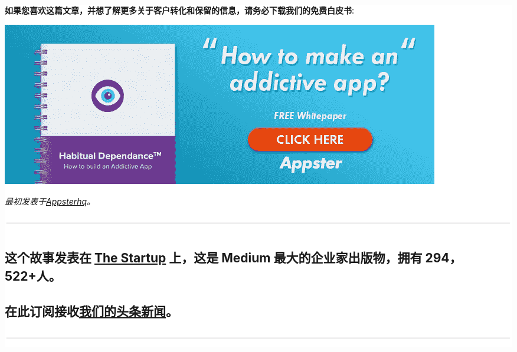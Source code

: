 **如果您喜欢这篇文章，并想了解更多关于客户转化和保留的信息，请务必下载我们的免费白皮书**:

![](img/e4853432feb8d1f831118d0f3865baf8.png)

*最初发表于*[*Appsterhq*](http://www.appsterhq.com/blog/app-user-onboarding)*。*

![](img/731acf26f5d44fdc58d99a6388fe935d.png)

## 这个故事发表在 [The Startup](https://medium.com/swlh) 上，这是 Medium 最大的企业家出版物，拥有 294，522+人。

## 在此订阅接收[我们的头条新闻](http://growthsupply.com/the-startup-newsletter/)。

![](img/731acf26f5d44fdc58d99a6388fe935d.png)